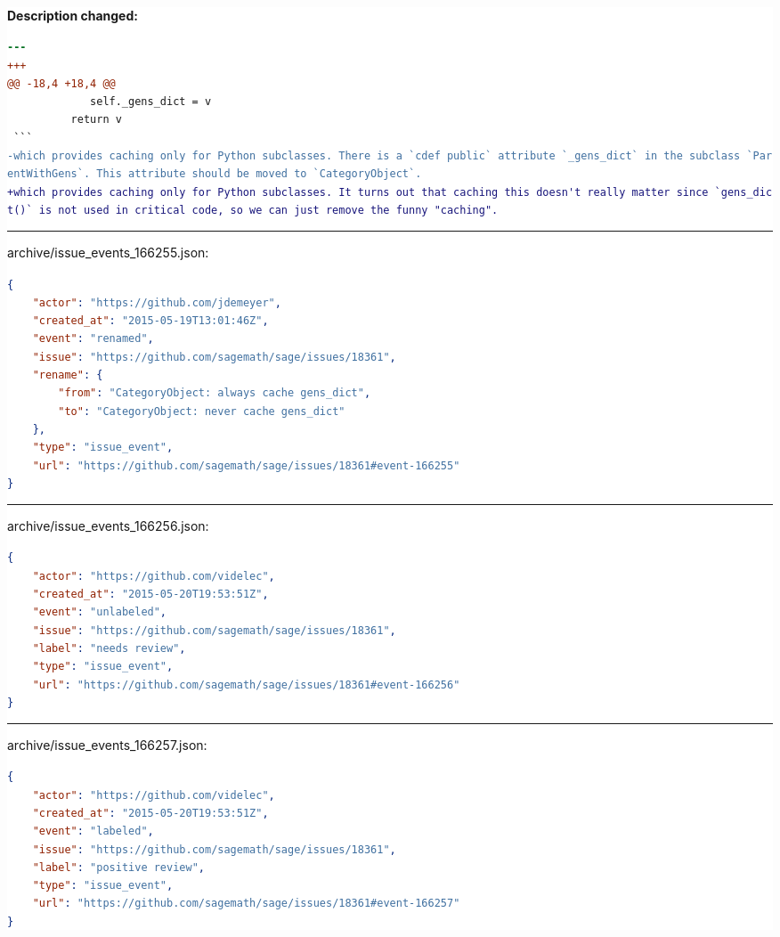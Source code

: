 **Description changed:**
``````diff
--- 
+++ 
@@ -18,4 +18,4 @@
             self._gens_dict = v
          return v
 ```
-which provides caching only for Python subclasses. There is a `cdef public` attribute `_gens_dict` in the subclass `ParentWithGens`. This attribute should be moved to `CategoryObject`.
+which provides caching only for Python subclasses. It turns out that caching this doesn't really matter since `gens_dict()` is not used in critical code, so we can just remove the funny "caching".
``````




---

archive/issue_events_166255.json:
```json
{
    "actor": "https://github.com/jdemeyer",
    "created_at": "2015-05-19T13:01:46Z",
    "event": "renamed",
    "issue": "https://github.com/sagemath/sage/issues/18361",
    "rename": {
        "from": "CategoryObject: always cache gens_dict",
        "to": "CategoryObject: never cache gens_dict"
    },
    "type": "issue_event",
    "url": "https://github.com/sagemath/sage/issues/18361#event-166255"
}
```



---

archive/issue_events_166256.json:
```json
{
    "actor": "https://github.com/videlec",
    "created_at": "2015-05-20T19:53:51Z",
    "event": "unlabeled",
    "issue": "https://github.com/sagemath/sage/issues/18361",
    "label": "needs review",
    "type": "issue_event",
    "url": "https://github.com/sagemath/sage/issues/18361#event-166256"
}
```



---

archive/issue_events_166257.json:
```json
{
    "actor": "https://github.com/videlec",
    "created_at": "2015-05-20T19:53:51Z",
    "event": "labeled",
    "issue": "https://github.com/sagemath/sage/issues/18361",
    "label": "positive review",
    "type": "issue_event",
    "url": "https://github.com/sagemath/sage/issues/18361#event-166257"
}
```
